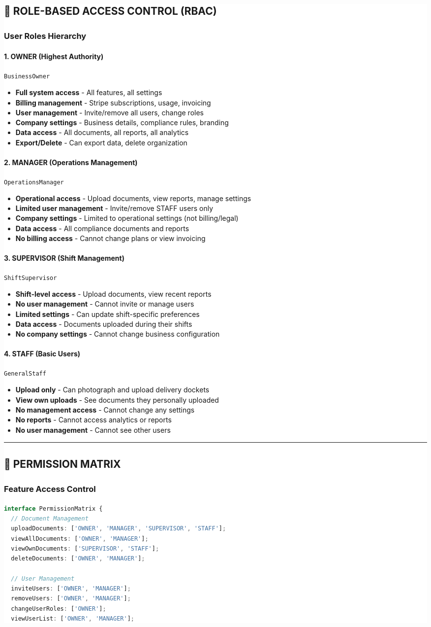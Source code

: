 
## 👥 **ROLE-BASED ACCESS CONTROL (RBAC)**

### **User Roles Hierarchy**

#### **1. OWNER (Highest Authority)**
```bash
BusinessOwner
```
- **Full system access** - All features, all settings
- **Billing management** - Stripe subscriptions, usage, invoicing
- **User management** - Invite/remove all users, change roles
- **Company settings** - Business details, compliance rules, branding
- **Data access** - All documents, all reports, all analytics
- **Export/Delete** - Can export data, delete organization

#### **2. MANAGER (Operations Management)**
```bash
OperationsManager
```
- **Operational access** - Upload documents, view reports, manage settings
- **Limited user management** - Invite/remove STAFF users only
- **Company settings** - Limited to operational settings (not billing/legal)
- **Data access** - All compliance documents and reports
- **No billing access** - Cannot change plans or view invoicing

#### **3. SUPERVISOR (Shift Management)**
```bash
ShiftSupervisor
```
- **Shift-level access** - Upload documents, view recent reports
- **No user management** - Cannot invite or manage users
- **Limited settings** - Can update shift-specific preferences
- **Data access** - Documents uploaded during their shifts
- **No company settings** - Cannot change business configuration

#### **4. STAFF (Basic Users)**
```bash
GeneralStaff
```
- **Upload only** - Can photograph and upload delivery dockets
- **View own uploads** - See documents they personally uploaded
- **No management access** - Cannot change any settings
- **No reports** - Cannot access analytics or reports
- **No user management** - Cannot see other users

---

## 🔐 **PERMISSION MATRIX**

### **Feature Access Control**
```typescript
interface PermissionMatrix {
  // Document Management
  uploadDocuments: ['OWNER', 'MANAGER', 'SUPERVISOR', 'STAFF'];
  viewAllDocuments: ['OWNER', 'MANAGER'];
  viewOwnDocuments: ['SUPERVISOR', 'STAFF'];
  deleteDocuments: ['OWNER', 'MANAGER'];
  
  // User Management  
  inviteUsers: ['OWNER', 'MANAGER'];
  removeUsers: ['OWNER', 'MANAGER'];
  changeUserRoles: ['OWNER'];
  viewUserList: ['OWNER', 'MANAGER'];
```